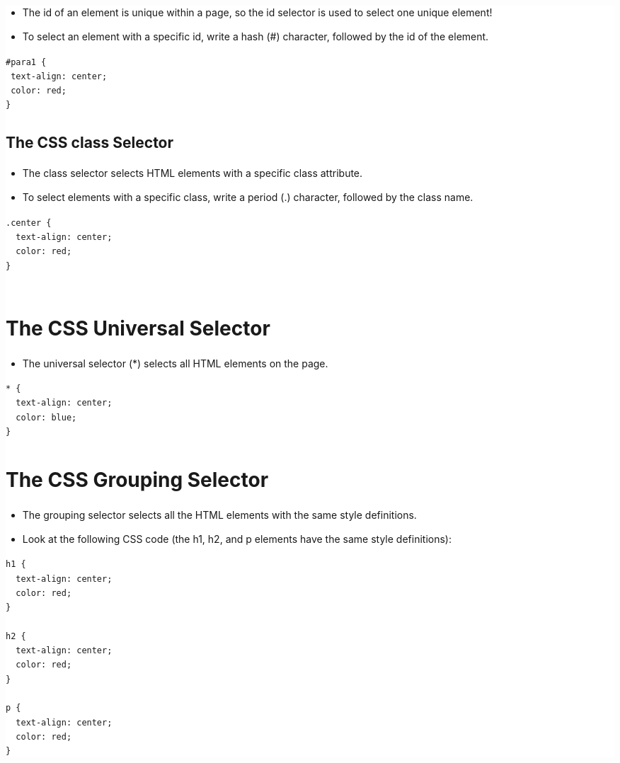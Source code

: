 - The id of an element is unique within a page, so the id selector is used to select one unique element!

- To select an element with a specific id, write a hash (#) character, followed by the id of the element.

```
#para1 {
 text-align: center;
 color: red;
}

```

## The CSS class Selector

- The class selector selects HTML elements with a specific class attribute.

- To select elements with a specific class, write a period (.) character, followed by the class name.

```
.center {
  text-align: center;
  color: red;
}


```

# The CSS Universal Selector

- The universal selector (\*) selects all HTML elements on the page.

```
* {
  text-align: center;
  color: blue;
}

```

# The CSS Grouping Selector

- The grouping selector selects all the HTML elements with the same style definitions.

- Look at the following CSS code (the h1, h2, and p elements have the same style definitions):

```
h1 {
  text-align: center;
  color: red;
}

h2 {
  text-align: center;
  color: red;
}

p {
  text-align: center;
  color: red;
}

```

